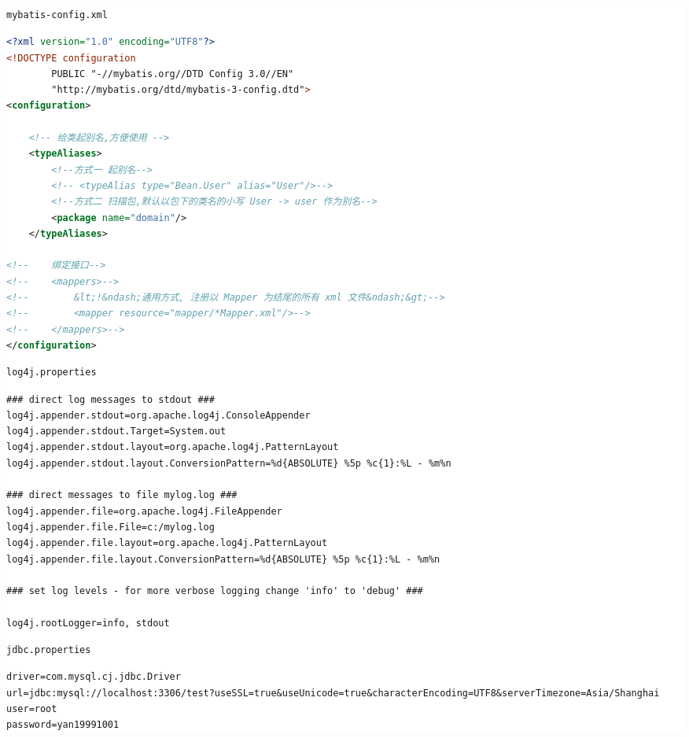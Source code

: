 



`mybatis-config.xml`

```xml
<?xml version="1.0" encoding="UTF8"?>
<!DOCTYPE configuration
        PUBLIC "-//mybatis.org//DTD Config 3.0//EN"
        "http://mybatis.org/dtd/mybatis-3-config.dtd">
<configuration>

    <!-- 给类起别名,方便使用 -->
    <typeAliases>
        <!--方式一 起别名-->
        <!-- <typeAlias type="Bean.User" alias="User"/>-->
        <!--方式二 扫描包,默认以包下的类名的小写 User -> user 作为别名-->
        <package name="domain"/>
    </typeAliases>

<!--    绑定接口-->
<!--    <mappers>-->
<!--        &lt;!&ndash;通用方式, 注册以 Mapper 为结尾的所有 xml 文件&ndash;&gt;-->
<!--        <mapper resource="mapper/*Mapper.xml"/>-->
<!--    </mappers>-->
</configuration>
```



`log4j.properties`

```properties
### direct log messages to stdout ###
log4j.appender.stdout=org.apache.log4j.ConsoleAppender
log4j.appender.stdout.Target=System.out
log4j.appender.stdout.layout=org.apache.log4j.PatternLayout
log4j.appender.stdout.layout.ConversionPattern=%d{ABSOLUTE} %5p %c{1}:%L - %m%n

### direct messages to file mylog.log ###
log4j.appender.file=org.apache.log4j.FileAppender
log4j.appender.file.File=c:/mylog.log
log4j.appender.file.layout=org.apache.log4j.PatternLayout
log4j.appender.file.layout.ConversionPattern=%d{ABSOLUTE} %5p %c{1}:%L - %m%n

### set log levels - for more verbose logging change 'info' to 'debug' ###

log4j.rootLogger=info, stdout
```



`jdbc.properties`

```
driver=com.mysql.cj.jdbc.Driver
url=jdbc:mysql://localhost:3306/test?useSSL=true&useUnicode=true&characterEncoding=UTF8&serverTimezone=Asia/Shanghai
user=root
password=yan19991001
```
